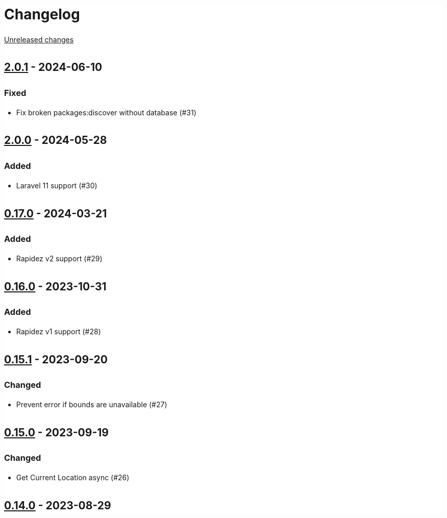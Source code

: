 # Changelog 

[Unreleased changes](https://github.com/rapidez/smile-store-locator/compare/2.0.1...master)
## [2.0.1](https://github.com/rapidez/smile-store-locator/releases/tag/2.0.1) - 2024-06-10

### Fixed

- Fix broken packages:discover without database (#31)


## [2.0.0](https://github.com/rapidez/smile-store-locator/releases/tag/2.0.0) - 2024-05-28

### Added

- Laravel 11 support (#30)

## [0.17.0](https://github.com/rapidez/smile-store-locator/releases/tag/0.17.0) - 2024-03-21

### Added

- Rapidez v2 support (#29)

## [0.16.0](https://github.com/rapidez/smile-store-locator/releases/tag/0.16.0) - 2023-10-31

### Added

- Rapidez v1 support (#28)

## [0.15.1](https://github.com/rapidez/smile-store-locator/releases/tag/0.15.1) - 2023-09-20

### Changed

- Prevent error if bounds are unavailable (#27)

## [0.15.0](https://github.com/rapidez/smile-store-locator/releases/tag/0.15.0) - 2023-09-19

### Changed

- Get Current Location async (#26)

## [0.14.0](https://github.com/rapidez/smile-store-locator/releases/tag/0.14.0) - 2023-08-29

